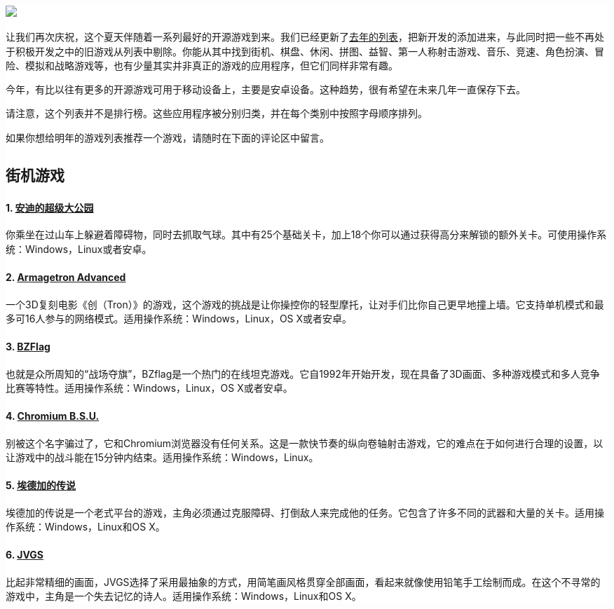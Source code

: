 
![](/data/attachment/album/201408/07/135922o6cwbqj4hhboo2jx.png)


让我们再次庆祝，这个夏天伴随着一系列最好的开源游戏到来。我们已经更新了[去年的列表](http://www.datamation.com/open-source/101-most-fun-open-source-games-and-apps-1.html)，把新开发的添加进来，与此同时把一些不再处于积极开发之中的旧游戏从列表中剔除。你能从其中找到街机、棋盘、休闲、拼图、益智、第一人称射击游戏、音乐、竞速、角色扮演、冒险、模拟和战略游戏等，也有少量其实并非真正的游戏的应用程序，但它们同样非常有趣。


今年，有比以往有更多的开源游戏可用于移动设备上，主要是安卓设备。这种趋势，很有希望在未来几年一直保存下去。


请注意，这个列表并不是排行榜。这些应用程序被分别归类，并在每个类别中按照字母顺序排列。


如果你想给明年的游戏列表推荐一个游戏，请随时在下面的评论区中留言。


街机游戏
----


#### 1. [安迪的超级大公园](http://www.stuff-o-matic.com/asgp/)


你乘坐在过山车上躲避着障碍物，同时去抓取气球。其中有25个基础关卡，加上18个你可以通过获得高分来解锁的额外关卡。可使用操作系统：Windows，Linux或者安卓。


#### 2. [Armagetron Advanced](http://armagetronad.org/index.php)


一个3D复刻电影《创（Tron）》的游戏，这个游戏的挑战是让你操控你的轻型摩托，让对手们比你自己更早地撞上墙。它支持单机模式和最多可16人参与的网络模式。适用操作系统：Windows，Linux，OS X或者安卓。


#### 3. [BZFlag](http://bzflag.org/)


也就是众所周知的“战场夺旗”，BZflag是一个热门的在线坦克游戏。它自1992年开始开发，现在具备了3D画面、多种游戏模式和多人竞争比赛等特性。适用操作系统：Windows，Linux，OS X或者安卓。


#### 4. [Chromium B.S.U.](http://chromium-bsu.sourceforge.net/)


别被这个名字骗过了，它和Chromium浏览器没有任何关系。这是一款快节奏的纵向卷轴射击游戏，它的难点在于如何进行合理的设置，以让游戏中的战斗能在15分钟内结束。适用操作系统：Windows，Linux。


#### 5. [埃德加的传说](http://www.parallelrealities.co.uk/p/legend-of-edgar.html)


埃德加的传说是一个老式平台的游戏，主角必须通过克服障碍、打倒敌人来完成他的任务。它包含了许多不同的武器和大量的关卡。适用操作系统：Windows，Linux和OS X。


#### 6. [JVGS](http://www.penguspy.com/jvgs/)


比起非常精细的画面，JVGS选择了采用最抽象的方式，用简笔画风格贯穿全部画面，看起来就像使用铅笔手工绘制而成。在这个不寻常的游戏中，主角是一个失去记忆的诗人。适用操作系统：Windows，Linux和OS X。
